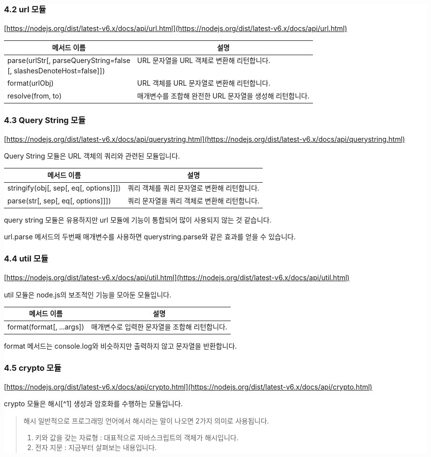 ### 4.2 url 모듈

[https://nodejs.org/dist/latest-v6.x/docs/api/url.html](https://nodejs.org/dist/latest-v6.x/docs/api/url.html)

| 메서드 이름 | 설명 |
|------------|------|
| parse(urlStr[, parseQueryString=false<BR>[, slashesDenoteHost=false]]) | URL 문자열을 URL 객체로 변환해 리턴합니다. |
| format(urlObj) | URL 객체를 URL 문자열로 변환해 리턴합니다. |
| resolve(from, to) | 매개변수를 조합해 완전한 URL 문자열을 생성해 리턴합니다. |

### 4.3 Query String 모듈

[https://nodejs.org/dist/latest-v6.x/docs/api/querystring.html](https://nodejs.org/dist/latest-v6.x/docs/api/querystring.html)

Query String 모듈은 URL 객체의 쿼리와 관련된 모듈입니다.

| 메서드 이름 | 설명 |
|------------|------|
| stringify(obj[, sep[, eq[, options]]]) | 쿼리 객체를 쿼리 문자열로 변환해 리턴합니다. |
| parse(str[, sep[, eq[, options]]]) | 쿼리 문자열을 쿼리 객체로 변환해 리턴합니다. |

query string 모듈은 유용하지만 url 모듈에 기능이 통합되어 많이 사용되지 않는 것 같습니다.

url.parse 메서드의 두번째 매개변수를 사용하면 querystring.parse와 같은 효과를 얻을 수 있습니다.

### 4.4 util 모듈

[https://nodejs.org/dist/latest-v6.x/docs/api/util.html](https://nodejs.org/dist/latest-v6.x/docs/api/util.html)

util 모듈은 node.js의 보조적인 기능을 모아둔 모듈입니다.

| 메서드 이름 | 설명 |
|------------|------|
| format(format[, ...args]) | 매개변수로 입력한 문자열을 조합해 리턴합니다. |

format 메서드는 console.log와 비슷하지만 출력하지 않고 문자열을 반환합니다.

### 4.5 crypto 모듈

[https://nodejs.org/dist/latest-v6.x/docs/api/crypto.html](https://nodejs.org/dist/latest-v6.x/docs/api/crypto.html)

crypto 모듈은 해시[^1] 생성과 암호화를 수행하는 모듈입니다.

> 해시
> 일반적으로 프로그래밍 언어에서 해시라는 말이 나오면 2가지 의미로 사용됩니다.
> 1. 키와 값을 갖는 자료형 : 대표적으로 자바스크립트의 객체가 해시입니다.
> 2. 전자 지문 : 지금부터 살펴보는 내용입니다.
